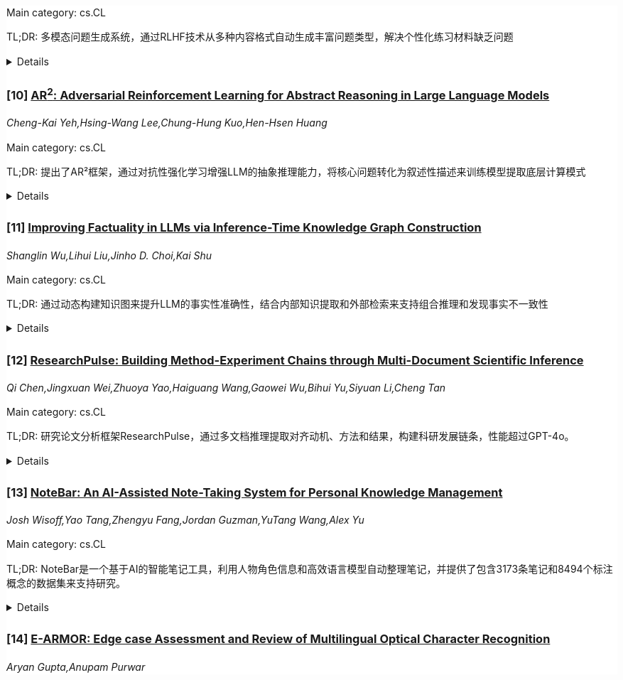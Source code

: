 Main category: cs.CL

TL;DR: 多模态问题生成系统，通过RLHF技术从多种内容格式自动生成丰富问题类型，解决个性化练习材料缺乏问题


<details><summary>Details</summary></details>


### [10] [AR$^2$: Adversarial Reinforcement Learning for Abstract Reasoning in Large Language Models](https://arxiv.org/abs/2509.03537)
*Cheng-Kai Yeh,Hsing-Wang Lee,Chung-Hung Kuo,Hen-Hsen Huang*

Main category: cs.CL

TL;DR: 提出了AR²框架，通过对抗性强化学习增强LLM的抽象推理能力，将核心问题转化为叙述性描述来训练模型提取底层计算模式


<details><summary>Details</summary></details>


### [11] [Improving Factuality in LLMs via Inference-Time Knowledge Graph Construction](https://arxiv.org/abs/2509.03540)
*Shanglin Wu,Lihui Liu,Jinho D. Choi,Kai Shu*

Main category: cs.CL

TL;DR: 通过动态构建知识图来提升LLM的事实性准确性，结合内部知识提取和外部检索来支持组合推理和发现事实不一致性


<details><summary>Details</summary></details>


### [12] [ResearchPulse: Building Method-Experiment Chains through Multi-Document Scientific Inference](https://arxiv.org/abs/2509.03565)
*Qi Chen,Jingxuan Wei,Zhuoya Yao,Haiguang Wang,Gaowei Wu,Bihui Yu,Siyuan Li,Cheng Tan*

Main category: cs.CL

TL;DR: 研究论文分析框架ResearchPulse，通过多文档推理提取对齐动机、方法和结果，构建科研发展链条，性能超过GPT-4o。


<details><summary>Details</summary></details>


### [13] [NoteBar: An AI-Assisted Note-Taking System for Personal Knowledge Management](https://arxiv.org/abs/2509.03610)
*Josh Wisoff,Yao Tang,Zhengyu Fang,Jordan Guzman,YuTang Wang,Alex Yu*

Main category: cs.CL

TL;DR: NoteBar是一个基于AI的智能笔记工具，利用人物角色信息和高效语言模型自动整理笔记，并提供了包含3173条笔记和8494个标注概念的数据集来支持研究。


<details><summary>Details</summary></details>


### [14] [E-ARMOR: Edge case Assessment and Review of Multilingual Optical Character Recognition](https://arxiv.org/abs/2509.03615)
*Aryan Gupta,Anupam Purwar*
